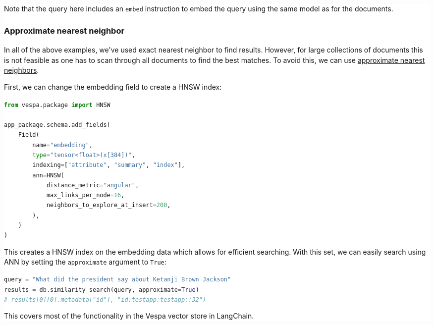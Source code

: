 Note that the query here includes an `embed` instruction to embed the query
using the same model as for the documents.

### Approximate nearest neighbor

In all of the above examples, we've used exact nearest neighbor to
find results. However, for large collections of documents this is
not feasible as one has to scan through all documents to find the
best matches. To avoid this, we can use
[approximate nearest neighbors](https://docs.vespa.ai/en/approximate-nn-hnsw.html).

First, we can change the embedding field to create a HNSW index:

```python
from vespa.package import HNSW

app_package.schema.add_fields(
    Field(
        name="embedding",
        type="tensor<float>(x[384])",
        indexing=["attribute", "summary", "index"],
        ann=HNSW(
            distance_metric="angular",
            max_links_per_node=16,
            neighbors_to_explore_at_insert=200,
        ),
    )
)
```

This creates a HNSW index on the embedding data which allows for efficient
searching. With this set, we can easily search using ANN by setting
the `approximate` argument to `True`:

```python
query = "What did the president say about Ketanji Brown Jackson"
results = db.similarity_search(query, approximate=True)
# results[0][0].metadata["id"], "id:testapp:testapp::32")
```

This covers most of the functionality in the Vespa vector store in LangChain.
